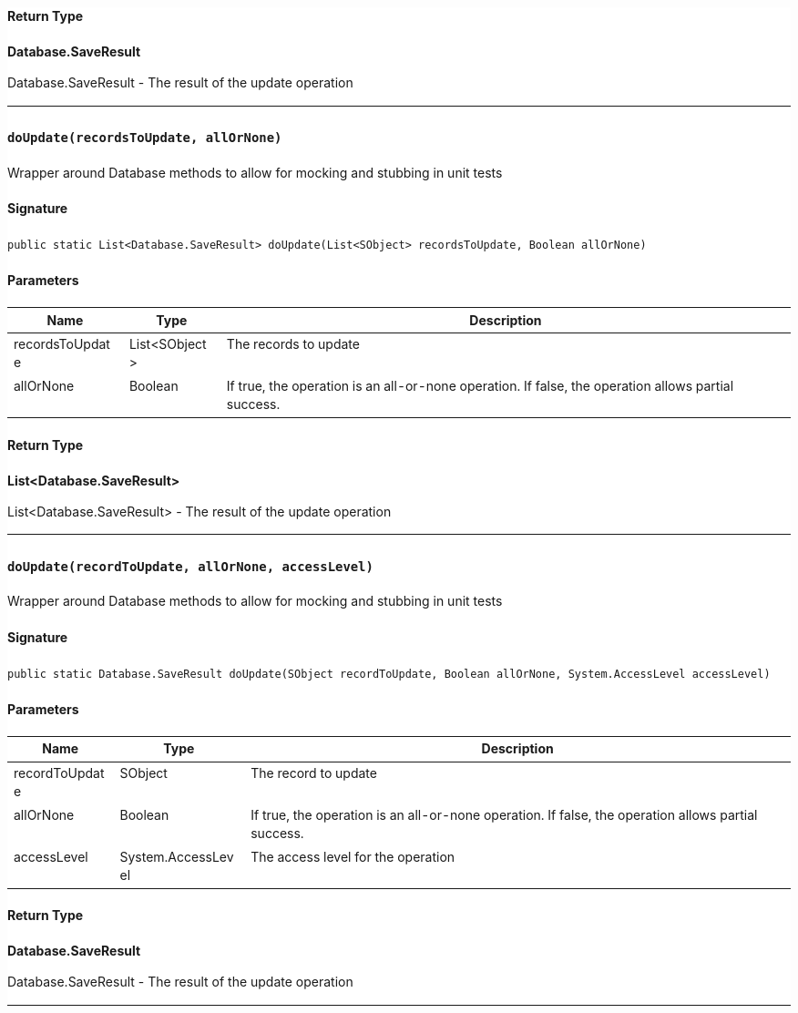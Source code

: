 #### Return Type
**Database.SaveResult**

Database.SaveResult - The result of the update operation

---

### `doUpdate(recordsToUpdate, allOrNone)`

Wrapper around Database methods to allow for mocking and stubbing in unit tests

#### Signature
```apex
public static List<Database.SaveResult> doUpdate(List<SObject> recordsToUpdate, Boolean allOrNone)
```

#### Parameters
| Name | Type | Description |
|------|------|-------------|
| recordsToUpdate | List&lt;SObject&gt; | The records to update |
| allOrNone | Boolean | If true, the operation is an all-or-none operation. If false, the operation allows partial success. |

#### Return Type
**List&lt;Database.SaveResult&gt;**

List&lt;Database.SaveResult&gt; - The result of the update operation

---

### `doUpdate(recordToUpdate, allOrNone, accessLevel)`

Wrapper around Database methods to allow for mocking and stubbing in unit tests

#### Signature
```apex
public static Database.SaveResult doUpdate(SObject recordToUpdate, Boolean allOrNone, System.AccessLevel accessLevel)
```

#### Parameters
| Name | Type | Description |
|------|------|-------------|
| recordToUpdate | SObject | The record to update |
| allOrNone | Boolean | If true, the operation is an all-or-none operation. If false, the operation allows partial success. |
| accessLevel | System.AccessLevel | The access level for the operation |

#### Return Type
**Database.SaveResult**

Database.SaveResult - The result of the update operation

---